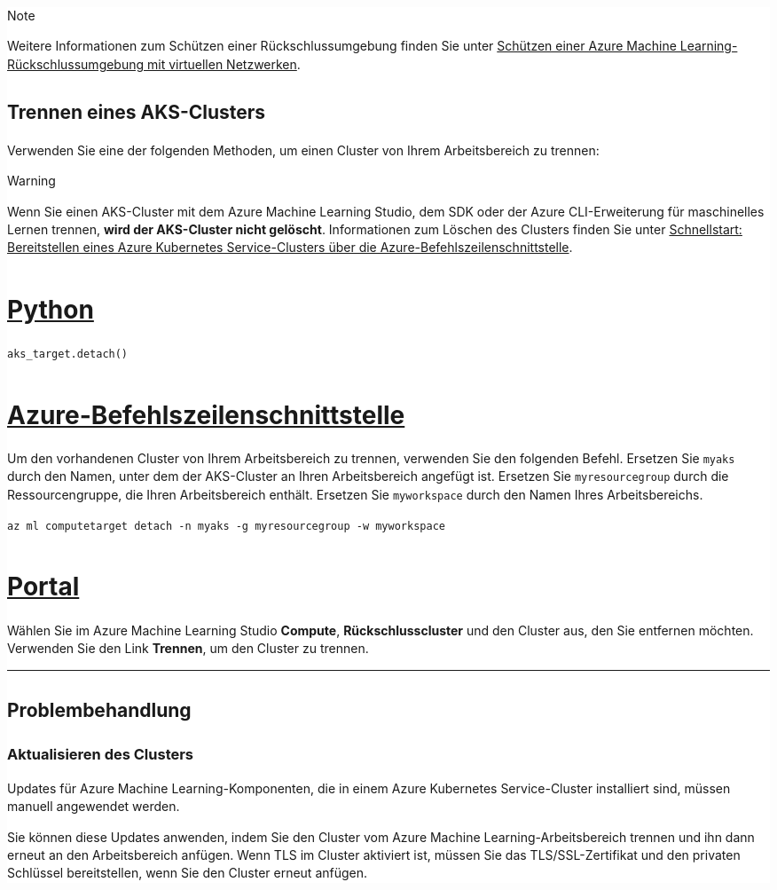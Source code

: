 >[!NOTE]
> Weitere Informationen zum Schützen einer Rückschlussumgebung finden Sie unter [Schützen einer Azure Machine Learning-Rückschlussumgebung mit virtuellen Netzwerken](how-to-secure-inferencing-vnet.md).

## <a name="detach-an-aks-cluster"></a>Trennen eines AKS-Clusters

Verwenden Sie eine der folgenden Methoden, um einen Cluster von Ihrem Arbeitsbereich zu trennen:

> [!WARNING]
> Wenn Sie einen AKS-Cluster mit dem Azure Machine Learning Studio, dem SDK oder der Azure CLI-Erweiterung für maschinelles Lernen trennen, **wird der AKS-Cluster nicht gelöscht**. Informationen zum Löschen des Clusters finden Sie unter [Schnellstart: Bereitstellen eines Azure Kubernetes Service-Clusters über die Azure-Befehlszeilenschnittstelle](../aks/kubernetes-walkthrough.md#delete-the-cluster).

# <a name="python"></a>[Python](#tab/python)

```python
aks_target.detach()
```

# <a name="azure-cli"></a>[Azure-Befehlszeilenschnittstelle](#tab/azure-cli)

Um den vorhandenen Cluster von Ihrem Arbeitsbereich zu trennen, verwenden Sie den folgenden Befehl. Ersetzen Sie `myaks` durch den Namen, unter dem der AKS-Cluster an Ihren Arbeitsbereich angefügt ist. Ersetzen Sie `myresourcegroup` durch die Ressourcengruppe, die Ihren Arbeitsbereich enthält. Ersetzen Sie `myworkspace` durch den Namen Ihres Arbeitsbereichs.

```azurecli
az ml computetarget detach -n myaks -g myresourcegroup -w myworkspace
```

# <a name="portal"></a>[Portal](#tab/azure-portal)

Wählen Sie im Azure Machine Learning Studio __Compute__, __Rückschlusscluster__ und den Cluster aus, den Sie entfernen möchten. Verwenden Sie den Link __Trennen__, um den Cluster zu trennen.

---

## <a name="troubleshooting"></a>Problembehandlung
### <a name="update-the-cluster"></a>Aktualisieren des Clusters

Updates für Azure Machine Learning-Komponenten, die in einem Azure Kubernetes Service-Cluster installiert sind, müssen manuell angewendet werden. 

Sie können diese Updates anwenden, indem Sie den Cluster vom Azure Machine Learning-Arbeitsbereich trennen und ihn dann erneut an den Arbeitsbereich anfügen. Wenn TLS im Cluster aktiviert ist, müssen Sie das TLS/SSL-Zertifikat und den privaten Schlüssel bereitstellen, wenn Sie den Cluster erneut anfügen. 
